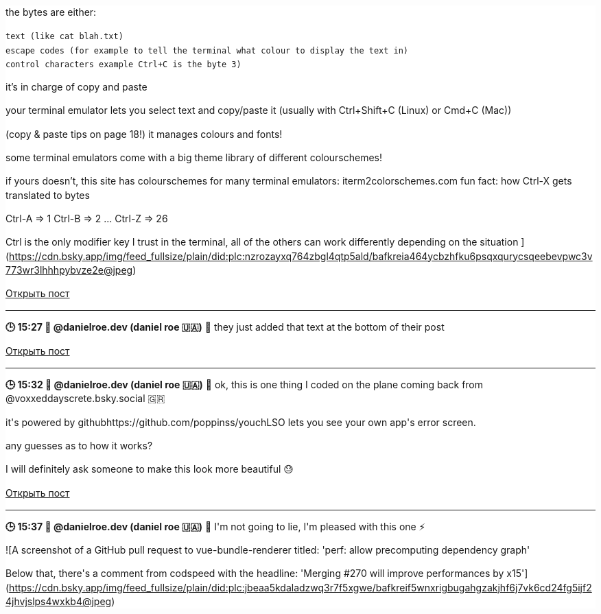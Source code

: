 the bytes are either:

    text (like cat blah.txt)
    escape codes (for example to tell the terminal what colour to display the text in)
    control characters example Ctrl+C is the byte 3)

it’s in charge of copy and paste

your terminal emulator lets you select text and copy/paste it (usually with Ctrl+Shift+C (Linux) or Cmd+C (Mac))

(copy & paste tips on page 18!)
it manages colours and fonts!

some terminal emulators come with a big theme library of different colourschemes!

if yours doesn’t, this site has colourschemes for many terminal emulators: iterm2colorschemes.com
fun fact: how Ctrl-X gets translated to bytes

Ctrl-A => 1
Ctrl-B => 2
...
Ctrl-Z => 26

Ctrl is the only modifier key I trust in the terminal, all of the others can work differently depending on the situation
](https://cdn.bsky.app/img/feed_fullsize/plain/did:plc:nzrozayxq764zbgl4qtp5ald/bafkreia464ycbzhfku6psqxqurycsqeebevpwc3v773wr3lhhhpybvze2e@jpeg)

[Открыть пост](https://bsky.app/profile/b0rk.jvns.ca/post/3lzybr7smpk25)

----
**🕒 15:27 👤 @danielroe.dev (daniel roe 🇺🇦)**
💬 they just added that text at the bottom of their post

[Открыть пост](https://bsky.app/profile/danielroe.dev/post/3lzyd4zdnns2r)

----
**🕒 15:32 👤 @danielroe.dev (daniel roe 🇺🇦)**
💬 ok, this is one thing I coded on the plane coming back from @voxxeddayscrete.bsky.social 🇬🇷

it's powered by githubhttps://github.com/poppinss/youchLSO lets you see your own app's error screen.

any guesses as to how it works?

I will definitely ask someone to make this look more beautiful 😓

[Открыть пост](https://bsky.app/profile/danielroe.dev/post/3lzydfu4dbk2r)

----
**🕒 15:37 👤 @danielroe.dev (daniel roe 🇺🇦)**
💬 I'm not going to lie, I'm pleased with this one ⚡

![A screenshot of a GitHub pull request to vue-bundle-renderer titled: 'perf: allow precomputing dependency graph'

Below that, there's a comment from codspeed with the headline: 'Merging #270 will improve performances by x15'](https://cdn.bsky.app/img/feed_fullsize/plain/did:plc:jbeaa5kdaladzwq3r7f5xgwe/bafkreif5wnxrigbugahgzakjhf6j7vk6cd24fg5ijf24jhvjslps4wxkb4@jpeg)
